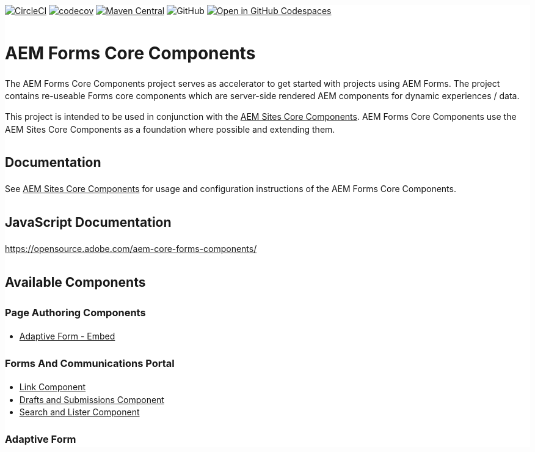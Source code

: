 [![CircleCI](https://circleci.com/gh/adobe/aem-core-forms-components.svg?style=svg)](https://circleci.com/gh/adobe/aem-core-forms-components)
[![codecov](https://codecov.io/gh/adobe/aem-core-forms-components/branch/master/graph/badge.svg)](https://codecov.io/gh/adobe/aem-core-forms-components)
[![Maven Central](https://maven-badges.herokuapp.com/maven-central/com.adobe.aem/core-forms-components-all/badge.svg)](https://maven-badges.herokuapp.com/maven-central/com.adobe.aem/core-forms-components-all)
![GitHub](https://img.shields.io/github/license/adobe/aem-core-forms-components.svg)
[![Open in GitHub Codespaces](https://github.com/codespaces/badge.svg)](https://github.com/codespaces/new?hide_repo_select=true&ref=dev&repo=285932577&machine=standardLinux32gb&location=WestEurope&devcontainer_path=.devcontainer%2Fdevcontainer.json)

# AEM Forms Core Components

The AEM Forms Core Components project serves as accelerator to get started with projects using AEM Forms. The project contains re-useable Forms core components which are server-side rendered AEM components for dynamic experiences / data. 

This project is intended to be used in conjunction with the [AEM Sites Core Components](https://github.com/adobe/aem-core-wcm-components). AEM Forms Core Components use the AEM Sites Core Components as a foundation where possible and extending them.


## Documentation

See [AEM Sites Core Components](https://docs.adobe.com/content/help/en/experience-manager-core-components/using/introduction.html) for usage and configuration instructions of the AEM Forms Core Components.

## JavaScript Documentation

https://opensource.adobe.com/aem-core-forms-components/

## Available Components

### Page Authoring Components

-   [Adaptive Form - Embed](ui.apps/src/main/content/jcr_root/apps/core/fd/components/aemform/v2/aemform)

### Forms And Communications Portal

-   [Link Component](ui.apps/src/main/content/jcr_root/apps/core/fd/components/formsportal/link/v1/link)
-   [Drafts and Submissions Component](ui.apps/src/main/content/jcr_root/apps/core/fd/components/formsportal/draftsandsubmissions/v1/draftsandsubmissions)
-   [Search and Lister Component](ui.apps/src/main/content/jcr_root/apps/core/fd/components/formsportal/searchlister/v1/searchlister)

### Adaptive Form
